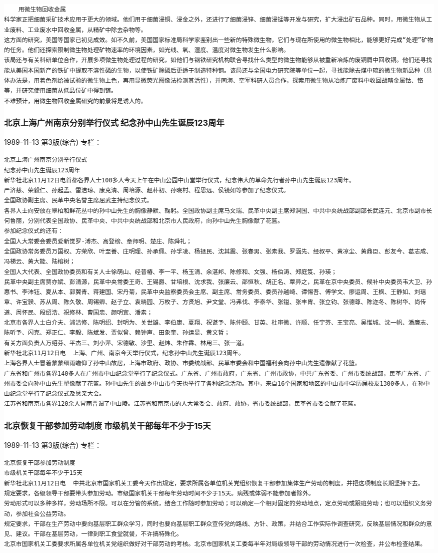         用微生物回收金属
    科学家正把细菌采矿技术应用于更大的领域。他们用于细菌浸铜、浸金之外，还进行了细菌浸锌、细菌浸锰等开发与研究，扩大浸出矿石品种。同时，用微生物从工业废料、工业废水中回收金属，从精矿中除去杂物等。
    这方面的研究，美国等国家已初见成效。如不久前，美国国家标准局科学家鉴别出一些新的特殊微生物，它们与现在所使用的微生物相比，能够更好完成“处理”矿物的任务。他们还探索限制微生物处理矿物速率的环境因素，如光线、氧、湿度、温度对微生物发生什么影响。
    该局还与有关科研单位合作，开展多项微生物处理过程的研究，如他们与钢铁研究机构联合寻找什么类型的微生物能够从被重新冶炼的废铜屑中回收铜。他们还寻找能从美国本国新产的铁矿中提取不溶性磷的生物，以使铁矿除磷后更适于制造特种钢。该局还与全国电力研究院等单位一起，寻找能除去煤中硫的微生物新品种（具体办法是，用着色剂给被试验的微生物上色，再用显微荧光图像法检测其活性），并同海、空军科研人员合作，探索用微生物从冶炼厂废料中收回战略金属钴、铬等，并研究使用细菌从低品位矿中得到镓。
    不难预计，用微生物回收金属研究的前景将是诱人的。


### 北京上海广州南京分别举行仪式  纪念孙中山先生诞辰123周年

1989-11-13
第3版(综合)
专栏：

    北京上海广州南京分别举行仪式
    纪念孙中山先生诞辰123周年
    新华社北京11月12日电首都各界人士100多人今天上午在中山公园中山堂举行仪式，纪念伟大的革命先行者孙中山先生诞辰123周年。
    严济慈、荣毅仁、孙起孟、雷洁琼、康克清、周培源、赵朴初、孙晓村、程思远、侯镜如等参加了纪念仪式。
    全国政协副主席、民革中央名誉主席屈武主持纪念仪式。
    各界人士向安放在翠柏和鲜花丛中的孙中山先生的胸像静默、鞠躬。全国政协副主席马文瑞、民革中央副主席郑洞国、中共中央统战部副部长武连元、北京市副市长何鲁丽，分别代表全国政协、民革中央、中共中央统战部和北京市人民政府，向孙中山先生胸像献了花篮。
    参加纪念仪式的还有：
    全国人大常委会委员爱新觉罗·溥杰、高登榜、章师明、楚庄、陈舜礼；
    全国政协常务委员万国权、方荣欣、叶至善、庄明理、孙承佩、孙孚凌、杨拯民、沈其震、张春男、张素我、罗涵先、经叔平、黄凉尘、黄鼎臣、彭友今、葛志成、冯梯云、黄大能、陆榕树；
    全国人大代表、全国政协委员和有关人士徐萌山、经普椿、李一平、杨玉清、余湛邦、陈修和、文强、杨伯涛、郑庭笈、孙瑛；
    民革中央副主席贾亦斌、彭清源，民革中央常委王奇、王锡爵、甘培根、沈求我、张廉云、邵恒秋、胡正名、覃异之，民革在京中央委员、候补中央委员韦大卫、孙惠书、李沛钰、夏从本、郭翼青、蒋建国、宋丹菊，民革中央监察委员会主席、副主席、常务委员、委员孙越崎、谭惕吾、傅学文、廖运周、王枫、王静如、刘瑶章、许宝骙、苏从周、陈久敬、周锡卿、赵子立、袁晓园、万枚子、方贤旭、尹文堂、冯弗伐、李泰华、张镒、张丰胄、张立钧、张德尊、陈迩冬、陈树华、尚传道、周怀民、段绍浩、祝修林、曹国忠、颜明宜、潘素；
    北京市各界人士白介夫、浦洁修、陈明绍、封明为、关世雄、李伯康、夏翔、祝谌予、陈仲颐、甘英、杜审微、许顺、任宁芬、王宝亮、吴惟城、沈一帆、潘廉志、陈听予、闪克、郑正仁、李毅、陈斌发、贾似曾、赖钟声、田象奎、孙运显、黄文哲；
    有关方面负责人万绍芬、平杰三、刘小萍、宋德敏、沙里、赵炜、朱作霖、林用三、张一道。
    新华社北京11月12日电  上海、广州、南京今天举行仪式，纪念孙中山先生诞辰123周年。
    上海各界人士冒着蒙蒙细雨瞻仰了孙中山故居，上海市政府、政协、市委统战部、民革市委会和中国福利会向孙中山先生遗像献了花篮。
    广东省和广州市各界140多人在广州市中山纪念堂举行了纪念仪式。广东省、广州市政府，广东省、广州市政协，中共广东省委、广州市委统战部，民革广东省、广州市委会向孙中山先生塑像献了花篮。孙中山先生的故乡中山市今天也举行了各种纪念活动。其中，来自16个国家和地区的中山市中学历届校友1300多人，在孙中山纪念堂举行了纪念仪式及恳亲大会。
    江苏省和南京市各界120余人冒雨晋谒了中山陵。江苏省和南京市的人大常委会、政府、政协，省市委统战部，民革省市委会献了花篮。


### 北京恢复干部参加劳动制度  市级机关干部每年不少于15天

1989-11-13
第3版(综合)
专栏：

    北京恢复干部参加劳动制度
    市级机关干部每年不少于15天
    新华社北京11月12日电  中共北京市国家机关工委今天作出规定，要求所属各单位机关党组织恢复干部参加集体生产劳动的制度，并把这项制度长期坚持下去。
    规定要求，各级领导干部要带头参加劳动。市级国家机关干部每年劳动时间不少于15天。病残或体弱不能参加者除外。
    劳动形式可以多种多样，劳动场所不限。可以在分管的系统，结合工作随时参加劳动；可以确定一个相对固定的劳动地点，定点劳动或跟班劳动；也可以组织义务劳动，参加社会公益劳动。
    规定要求，干部在生产劳动中要向基层职工群众学习，同时也要向基层职工群众宣传党的路线、方针、政策，并结合工作实际作调查研究，反映基层情况和群众的意见、建议。干部在基层劳动，一律到职工食堂就餐，不许搞特殊化。
    北京市国家机关工委要求所属各单位机关党组织做好对干部劳动的考核。北京市国家机关工委每半年对局级领导干部的劳动情况进行一次检查，并公布检查结果。
